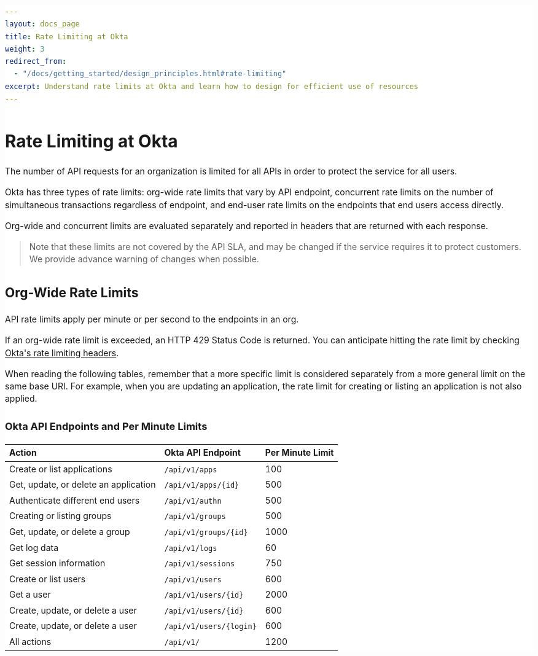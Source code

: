 ```yaml
---
layout: docs_page
title: Rate Limiting at Okta
weight: 3
redirect_from:
  - "/docs/getting_started/design_principles.html#rate-limiting"
excerpt: Understand rate limits at Okta and learn how to design for efficient use of resources
---
```


# Rate Limiting at Okta

The number of API requests for an organization is limited for all APIs in order to protect the service for all users.

Okta has three types of rate limits:  org-wide rate limits that vary by API
endpoint, concurrent rate limits on the number of simultaneous transactions regardless of endpoint, and end-user rate limits on the endpoints that end users access directly. 

Org-wide and concurrent limits are evaluated separately and reported in headers that are returned with each response. 

> Note that these limits are not covered by the API SLA, and may be changed if the service requires it to protect customers. We provide advance warning of changes when possible.

## Org-Wide Rate Limits

API rate limits apply per minute or per second to the endpoints in an org.

If an org-wide rate limit is exceeded, an HTTP 429 Status Code is returned.
You can anticipate hitting the rate limit by checking [Okta's rate limiting headers](#check-your-rate-limits-with-oktas-rate-limit-headers).

When reading the following tables, remember that a more specific limit is considered separately from a more general limit on the same base URI. For example, when you are updating an application, the rate limit for creating or listing an application is not also applied.

### Okta API Endpoints and Per Minute Limits

| Action | Okta API Endpoint                                             | Per Minute Limit |
|:---------|:--------------------------------------------------------------|:-----------------------|
| Create or list applications | `/api/v1/apps`                                        |   100 |
| Get, update, or delete an application | `/api/v1/apps/{id}`                |   500 |
| Authenticate different end users | `/api/v1/authn`                             |   500 |
| Creating or listing groups | `/api/v1/groups`                                     |   500 |
| Get, update, or delete a group | `/api/v1/groups/{id}`                       | 1000 |
| Get log data | `/api/v1/logs`                                                              |     60 |
| Get session information | `/api/v1/sessions`                                    |   750 |
| Create or list users | `/api/v1/users`                                                 |   600 |
| Get a user | `/api/v1/users/{id}`                                                       |  2000 |
| Create, update, or delete a user | `/api/v1/users/{id}`                      |   600 |
| Create, update, or delete a user | `/api/v1/users/{login}`                 |   600 |
| All actions | `/api/v1/`              |  1200 |
